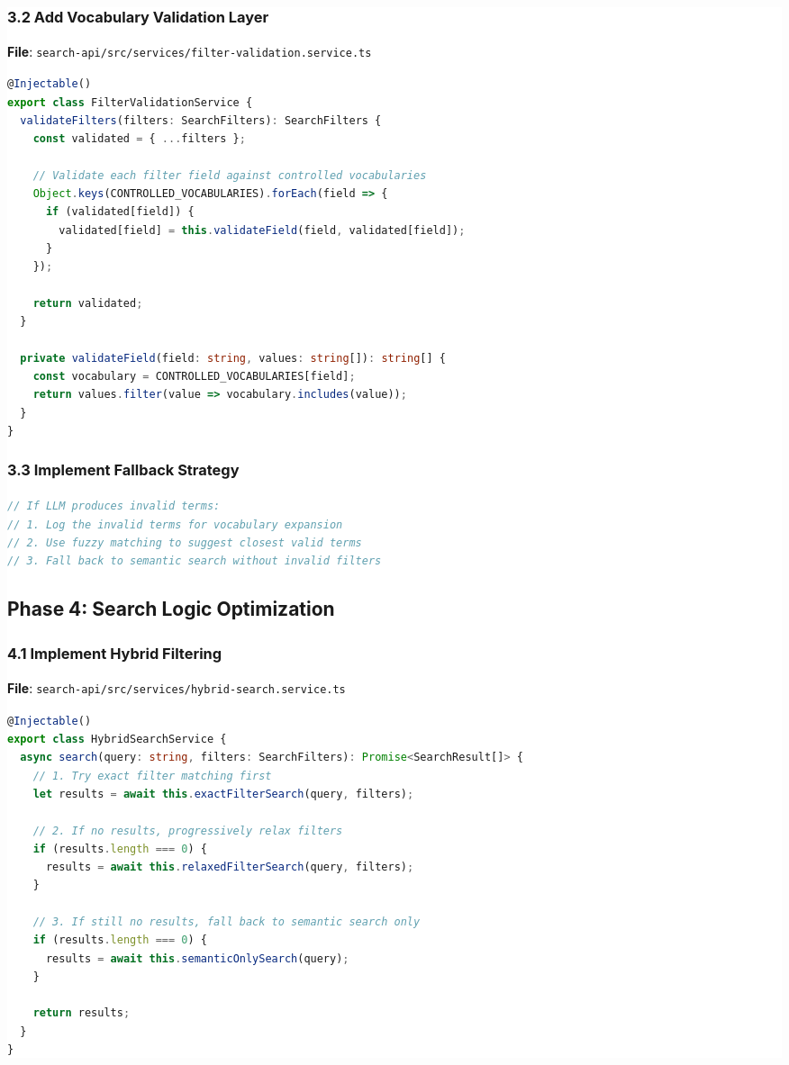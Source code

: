 ### 3.2 Add Vocabulary Validation Layer

**File**: `search-api/src/services/filter-validation.service.ts`

```typescript
@Injectable()
export class FilterValidationService {
  validateFilters(filters: SearchFilters): SearchFilters {
    const validated = { ...filters };
    
    // Validate each filter field against controlled vocabularies
    Object.keys(CONTROLLED_VOCABULARIES).forEach(field => {
      if (validated[field]) {
        validated[field] = this.validateField(field, validated[field]);
      }
    });
    
    return validated;
  }
  
  private validateField(field: string, values: string[]): string[] {
    const vocabulary = CONTROLLED_VOCABULARIES[field];
    return values.filter(value => vocabulary.includes(value));
  }
}
```

### 3.3 Implement Fallback Strategy

```typescript
// If LLM produces invalid terms:
// 1. Log the invalid terms for vocabulary expansion
// 2. Use fuzzy matching to suggest closest valid terms
// 3. Fall back to semantic search without invalid filters
```

## Phase 4: Search Logic Optimization

### 4.1 Implement Hybrid Filtering

**File**: `search-api/src/services/hybrid-search.service.ts`

```typescript
@Injectable()
export class HybridSearchService {
  async search(query: string, filters: SearchFilters): Promise<SearchResult[]> {
    // 1. Try exact filter matching first
    let results = await this.exactFilterSearch(query, filters);
    
    // 2. If no results, progressively relax filters
    if (results.length === 0) {
      results = await this.relaxedFilterSearch(query, filters);
    }
    
    // 3. If still no results, fall back to semantic search only
    if (results.length === 0) {
      results = await this.semanticOnlySearch(query);
    }
    
    return results;
  }
}
```
